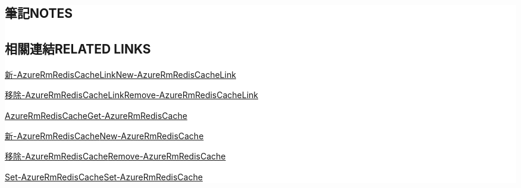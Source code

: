 ## <span data-ttu-id="2f327-142">筆記</span><span class="sxs-lookup"><span data-stu-id="2f327-142">NOTES</span></span>

## <span data-ttu-id="2f327-143">相關連結</span><span class="sxs-lookup"><span data-stu-id="2f327-143">RELATED LINKS</span></span>

[<span data-ttu-id="2f327-144">新-AzureRmRedisCacheLink</span><span class="sxs-lookup"><span data-stu-id="2f327-144">New-AzureRmRedisCacheLink</span></span>](./New-AzureRmRedisCacheLink.md)

[<span data-ttu-id="2f327-145">移除-AzureRmRedisCacheLink</span><span class="sxs-lookup"><span data-stu-id="2f327-145">Remove-AzureRmRedisCacheLink</span></span>](./Remove-AzureRmRedisCacheLink.md)

[<span data-ttu-id="2f327-146">AzureRmRedisCache</span><span class="sxs-lookup"><span data-stu-id="2f327-146">Get-AzureRmRedisCache</span></span>](./Get-AzureRmRedisCache.md)

[<span data-ttu-id="2f327-147">新-AzureRmRedisCache</span><span class="sxs-lookup"><span data-stu-id="2f327-147">New-AzureRmRedisCache</span></span>](./New-AzureRmRedisCache.md)

[<span data-ttu-id="2f327-148">移除-AzureRmRedisCache</span><span class="sxs-lookup"><span data-stu-id="2f327-148">Remove-AzureRmRedisCache</span></span>](./Remove-AzureRmRedisCache.md)

[<span data-ttu-id="2f327-149">Set-AzureRmRedisCache</span><span class="sxs-lookup"><span data-stu-id="2f327-149">Set-AzureRmRedisCache</span></span>](./Set-AzureRmRedisCache.md)
